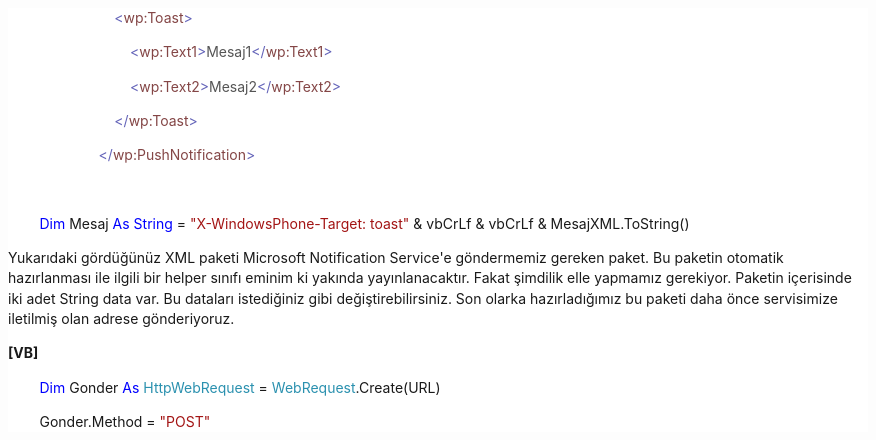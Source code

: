 <span style="color: #555555;">                           </span><span
style="color: #6464b9;">\<</span><span
style="color: #844646;">wp:Toast</span><span
style="color: #6464b9;">\></span>

<span style="color: #555555;">                              
</span><span style="color: #6464b9;">\<</span><span
style="color: #844646;">wp:Text1</span><span
style="color: #6464b9;">\></span><span
style="color: #555555;">Mesaj1</span><span
style="color: #6464b9;">\</</span><span
style="color: #844646;">wp:Text1</span><span
style="color: #6464b9;">\></span>

<span style="color: #555555;">                              
</span><span style="color: #6464b9;">\<</span><span
style="color: #844646;">wp:Text2</span><span
style="color: #6464b9;">\></span><span
style="color: #555555;">Mesaj2</span><span
style="color: #6464b9;">\</</span><span
style="color: #844646;">wp:Text2</span><span
style="color: #6464b9;">\></span>

<span style="color: #555555;">                           </span><span
style="color: #6464b9;">\</</span><span
style="color: #844646;">wp:Toast</span><span
style="color: #6464b9;">\></span>

<span style="color: #555555;">                       </span><span
style="color: #6464b9;">\</</span><span
style="color: #844646;">wp:PushNotification</span><span
style="color: #6464b9;">\></span>

 

        <span style="color: blue;">Dim</span> Mesaj <span
style="color: blue;">As</span> <span style="color: blue;">String</span>
= <span style="color: #a31515;">"X-WindowsPhone-Target: toast"</span> &
vbCrLf & vbCrLf & MesajXML.ToString()

Yukarıdaki gördüğünüz XML paketi Microsoft Notification Service'e
göndermemiz gereken paket. Bu paketin otomatik hazırlanması ile ilgili
bir helper sınıfı eminim ki yakında yayınlanacaktır. Fakat şimdilik elle
yapmamız gerekiyor. Paketin içerisinde iki adet String data var. Bu
dataları istediğiniz gibi değiştirebilirsiniz. Son olarka hazırladığımız
bu paketi daha önce servisimize iletilmiş olan adrese gönderiyoruz.

**[VB]**

        <span style="color: blue;">Dim</span> Gonder <span
style="color: blue;">As</span> <span
style="color: #2b91af;">HttpWebRequest</span> = <span
style="color: #2b91af;">WebRequest</span>.Create(URL)

        Gonder.Method = <span style="color: #a31515;">"POST"</span>
